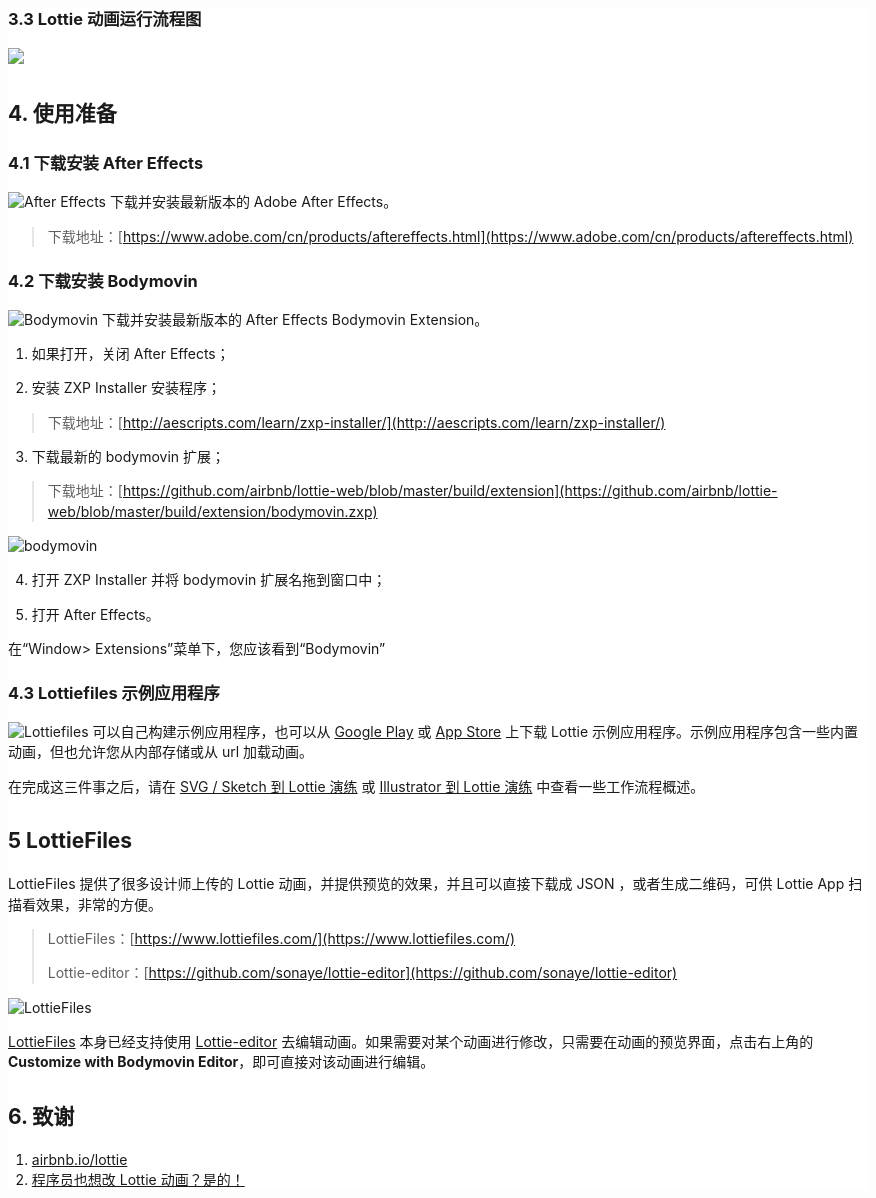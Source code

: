 ### 3.3 Lottie 动画运行流程图 ###
![](https://user-gold-cdn.xitu.io/2018/9/3/1659ee0fe5632dd1?w=1286&h=500&f=png&s=163927)

## 4. 使用准备 ##
### 4.1 下载安装 After Effects ###
![After Effects](https://user-gold-cdn.xitu.io/2018/8/3/164fed05f09d92d4?w=642&h=231&f=png&s=8448)
下载并安装最新版本的 Adobe After Effects。
 > 下载地址：[https://www.adobe.com/cn/products/aftereffects.html](https://www.adobe.com/cn/products/aftereffects.html)

### 4.2 下载安装 Bodymovin ###
![Bodymovin](https://user-gold-cdn.xitu.io/2018/8/3/164fed1b660d93a9?w=642&h=231&f=png&s=8448)
下载并安装最新版本的 After Effects Bodymovin Extension。
1. 如果打开，关闭 After Effects；

2. 安装 ZXP Installer 安装程序；
 > 下载地址：[http://aescripts.com/learn/zxp-installer/](http://aescripts.com/learn/zxp-installer/)

3. 下载最新的 bodymovin 扩展；
 > 下载地址：[https://github.com/airbnb/lottie-web/blob/master/build/extension](https://github.com/airbnb/lottie-web/blob/master/build/extension/bodymovin.zxp)

![bodymovin](https://user-gold-cdn.xitu.io/2018/8/3/164feda80ec2fe7b?w=2012&h=620&f=png&s=96918)

4. 打开 ZXP Installer 并将 bodymovin 扩展名拖到窗口中；

5. 打开 After Effects。

  在“Window> Extensions”菜单下，您应该看到“Bodymovin”

### 4.3 Lottiefiles 示例应用程序 ###
![Lottiefiles](https://user-gold-cdn.xitu.io/2018/8/3/164feda5074d00ef?w=642&h=231&f=png&s=8448)
可以自己构建示例应用程序，也可以从 [Google Play](https://play.google.com/store/apps/details?id=com.airbnb.lottie) 或 [App Store](https://www.lottiefiles.com/ios) 上下载 Lottie 示例应用程序。示例应用程序包含一些内置动画，但也允许您从内部存储或从 url 加载动画。 

在完成这三件事之后，请在 [SVG / Sketch 到 Lottie 演练](http://airbnb.io/lottie/after-effects/artwork-to-lottie-walkthrough.html) 或 [Illustrator 到 Lottie 演练](http://airbnb.io/lottie/after-effects/illustrator-to-lottie-walkthrough.html) 中查看一些工作流程概述。

## 5 LottieFiles ##
 LottieFiles 提供了很多设计师上传的 Lottie 动画，并提供预览的效果，并且可以直接下载成 JSON ，或者生成二维码，可供 Lottie App 扫描看效果，非常的方便。
 > LottieFiles：[https://www.lottiefiles.com/](https://www.lottiefiles.com/)
 > 
 > Lottie-editor：[https://github.com/sonaye/lottie-editor](https://github.com/sonaye/lottie-editor)

![LottieFiles](https://user-gold-cdn.xitu.io/2018/8/3/164feed2344ab30f?w=1338&h=561&f=png&s=337889)

[LottieFiles](https://www.lottiefiles.com/) 本身已经支持使用 [Lottie-editor](https://editor.lottiefiles.com/) 去编辑动画。如果需要对某个动画进行修改，只需要在动画的预览界面，点击右上角的 **Customize with Bodymovin Editor**，即可直接对该动画进行编辑。

## 6. 致谢 ##
1. [airbnb.io/lottie](https://airbnb.io/lottie/)
2. [程序员也想改 Lottie 动画？是的！](https://juejin.im/post/5acc4162f265da23826e4dc0)
